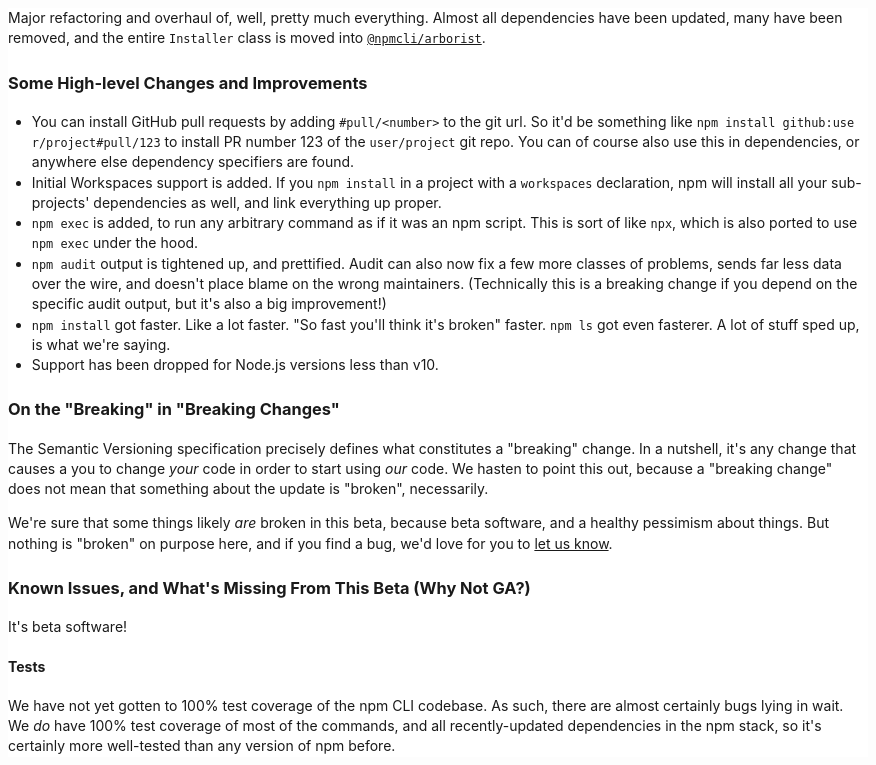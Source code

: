 Major refactoring and overhaul of, well, pretty much everything.  Almost
all dependencies have been updated, many have been removed, and the entire
`Installer` class is moved into
[`@npmcli/arborist`](http://npm.im/@npmcli/arborist).

### Some High-level Changes and Improvements

- You can install GitHub pull requests by adding `#pull/<number>` to the
  git url.  So it'd be something like `npm install
  github:user/project#pull/123` to install PR number 123 of the
  `user/project` git repo.  You can of course also use this in
  dependencies, or anywhere else dependency specifiers are found.
- Initial Workspaces support is added.  If you `npm install` in a project
  with a `workspaces` declaration, npm will install all your sub-projects'
  dependencies as well, and link everything up proper.
- `npm exec` is added, to run any arbitrary command as if it was an npm
  script.  This is sort of like `npx`, which is also ported to use `npm
  exec` under the hood.
- `npm audit` output is tightened up, and prettified.  Audit can also now
  fix a few more classes of problems, sends far less data over the wire,
  and doesn't place blame on the wrong maintainers.  (Technically this is a
  breaking change if you depend on the specific audit output, but it's
  also a big improvement!)
- `npm install` got faster.  Like a lot faster.  "So fast you'll think it's
  broken" faster.  `npm ls` got even fasterer.  A lot of stuff sped up, is
  what we're saying.
- Support has been dropped for Node.js versions less than v10.

### On the "Breaking" in "Breaking Changes"

The Semantic Versioning specification precisely defines what constitutes a
"breaking" change.  In a nutshell, it's any change that causes a you to
change _your_ code in order to start using _our_ code.  We hasten to point
this out, because a "breaking change" does not mean that something about
the update is "broken", necessarily.

We're sure that some things likely _are_ broken in this beta, because beta
software, and a healthy pessimism about things.  But nothing is "broken" on
purpose here, and if you find a bug, we'd love for you to [let us
know](https://github.com/npm/cli/issues).

### Known Issues, and What's Missing From This Beta (Why Not GA?)

It's beta software!

#### Tests

We have not yet gotten to 100% test coverage of the npm CLI codebase.  As
such, there are almost certainly bugs lying in wait.  We _do_ have 100%
test coverage of most of the commands, and all recently-updated
dependencies in the npm stack, so it's certainly more well-tested than any
version of npm before.

